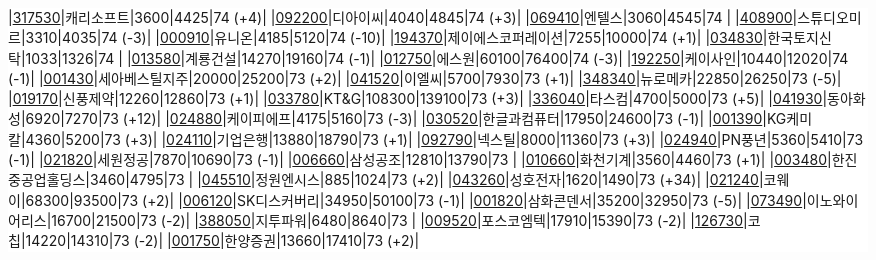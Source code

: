 |[317530](https://finance.daum.net/quotes/A317530)|캐리소프트|3600|4425|74 (+4)|
|[092200](https://finance.daum.net/quotes/A092200)|디아이씨|4040|4845|74 (+3)|
|[069410](https://finance.daum.net/quotes/A069410)|엔텔스|3060|4545|74 |
|[408900](https://finance.daum.net/quotes/A408900)|스튜디오미르|3310|4035|74 (-3)|
|[000910](https://finance.daum.net/quotes/A000910)|유니온|4185|5120|74 (-10)|
|[194370](https://finance.daum.net/quotes/A194370)|제이에스코퍼레이션|7255|10000|74 (+1)|
|[034830](https://finance.daum.net/quotes/A034830)|한국토지신탁|1033|1326|74 |
|[013580](https://finance.daum.net/quotes/A013580)|계룡건설|14270|19160|74 (-1)|
|[012750](https://finance.daum.net/quotes/A012750)|에스원|60100|76400|74 (-3)|
|[192250](https://finance.daum.net/quotes/A192250)|케이사인|10440|12020|74 (-1)|
|[001430](https://finance.daum.net/quotes/A001430)|세아베스틸지주|20000|25200|73 (+2)|
|[041520](https://finance.daum.net/quotes/A041520)|이엘씨|5700|7930|73 (+1)|
|[348340](https://finance.daum.net/quotes/A348340)|뉴로메카|22850|26250|73 (-5)|
|[019170](https://finance.daum.net/quotes/A019170)|신풍제약|12260|12860|73 (+1)|
|[033780](https://finance.daum.net/quotes/A033780)|KT&G|108300|139100|73 (+3)|
|[336040](https://finance.daum.net/quotes/A336040)|타스컴|4700|5000|73 (+5)|
|[041930](https://finance.daum.net/quotes/A041930)|동아화성|6920|7270|73 (+12)|
|[024880](https://finance.daum.net/quotes/A024880)|케이피에프|4175|5160|73 (-3)|
|[030520](https://finance.daum.net/quotes/A030520)|한글과컴퓨터|17950|24600|73 (-1)|
|[001390](https://finance.daum.net/quotes/A001390)|KG케미칼|4360|5200|73 (+3)|
|[024110](https://finance.daum.net/quotes/A024110)|기업은행|13880|18790|73 (+1)|
|[092790](https://finance.daum.net/quotes/A092790)|넥스틸|8000|11360|73 (+3)|
|[024940](https://finance.daum.net/quotes/A024940)|PN풍년|5360|5410|73 (-1)|
|[021820](https://finance.daum.net/quotes/A021820)|세원정공|7870|10690|73 (-1)|
|[006660](https://finance.daum.net/quotes/A006660)|삼성공조|12810|13790|73 |
|[010660](https://finance.daum.net/quotes/A010660)|화천기계|3560|4460|73 (+1)|
|[003480](https://finance.daum.net/quotes/A003480)|한진중공업홀딩스|3460|4795|73 |
|[045510](https://finance.daum.net/quotes/A045510)|정원엔시스|885|1024|73 (+2)|
|[043260](https://finance.daum.net/quotes/A043260)|성호전자|1620|1490|73 (+34)|
|[021240](https://finance.daum.net/quotes/A021240)|코웨이|68300|93500|73 (+2)|
|[006120](https://finance.daum.net/quotes/A006120)|SK디스커버리|34950|50100|73 (-1)|
|[001820](https://finance.daum.net/quotes/A001820)|삼화콘덴서|35200|32950|73 (-5)|
|[073490](https://finance.daum.net/quotes/A073490)|이노와이어리스|16700|21500|73 (-2)|
|[388050](https://finance.daum.net/quotes/A388050)|지투파워|6480|8640|73 |
|[009520](https://finance.daum.net/quotes/A009520)|포스코엠텍|17910|15390|73 (-2)|
|[126730](https://finance.daum.net/quotes/A126730)|코칩|14220|14310|73 (-2)|
|[001750](https://finance.daum.net/quotes/A001750)|한양증권|13660|17410|73 (+2)|